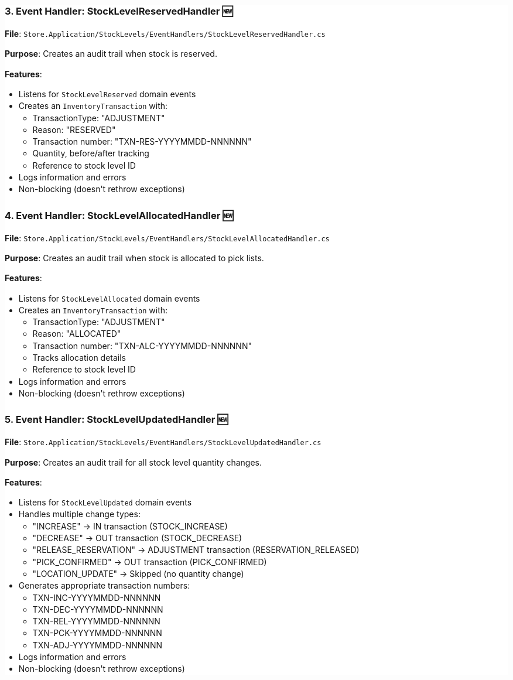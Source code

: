 ### 3. Event Handler: StockLevelReservedHandler 🆕
**File**: `Store.Application/StockLevels/EventHandlers/StockLevelReservedHandler.cs`

**Purpose**: Creates an audit trail when stock is reserved.

**Features**:
- Listens for `StockLevelReserved` domain events
- Creates an `InventoryTransaction` with:
  - TransactionType: "ADJUSTMENT"
  - Reason: "RESERVED"
  - Transaction number: "TXN-RES-YYYYMMDD-NNNNNN"
  - Quantity, before/after tracking
  - Reference to stock level ID
- Logs information and errors
- Non-blocking (doesn't rethrow exceptions)

### 4. Event Handler: StockLevelAllocatedHandler 🆕
**File**: `Store.Application/StockLevels/EventHandlers/StockLevelAllocatedHandler.cs`

**Purpose**: Creates an audit trail when stock is allocated to pick lists.

**Features**:
- Listens for `StockLevelAllocated` domain events
- Creates an `InventoryTransaction` with:
  - TransactionType: "ADJUSTMENT"
  - Reason: "ALLOCATED"
  - Transaction number: "TXN-ALC-YYYYMMDD-NNNNNN"
  - Tracks allocation details
  - Reference to stock level ID
- Logs information and errors
- Non-blocking (doesn't rethrow exceptions)

### 5. Event Handler: StockLevelUpdatedHandler 🆕
**File**: `Store.Application/StockLevels/EventHandlers/StockLevelUpdatedHandler.cs`

**Purpose**: Creates an audit trail for all stock level quantity changes.

**Features**:
- Listens for `StockLevelUpdated` domain events
- Handles multiple change types:
  - "INCREASE" → IN transaction (STOCK_INCREASE)
  - "DECREASE" → OUT transaction (STOCK_DECREASE)
  - "RELEASE_RESERVATION" → ADJUSTMENT transaction (RESERVATION_RELEASED)
  - "PICK_CONFIRMED" → OUT transaction (PICK_CONFIRMED)
  - "LOCATION_UPDATE" → Skipped (no quantity change)
- Generates appropriate transaction numbers:
  - TXN-INC-YYYYMMDD-NNNNNN
  - TXN-DEC-YYYYMMDD-NNNNNN
  - TXN-REL-YYYYMMDD-NNNNNN
  - TXN-PCK-YYYYMMDD-NNNNNN
  - TXN-ADJ-YYYYMMDD-NNNNNN
- Logs information and errors
- Non-blocking (doesn't rethrow exceptions)
